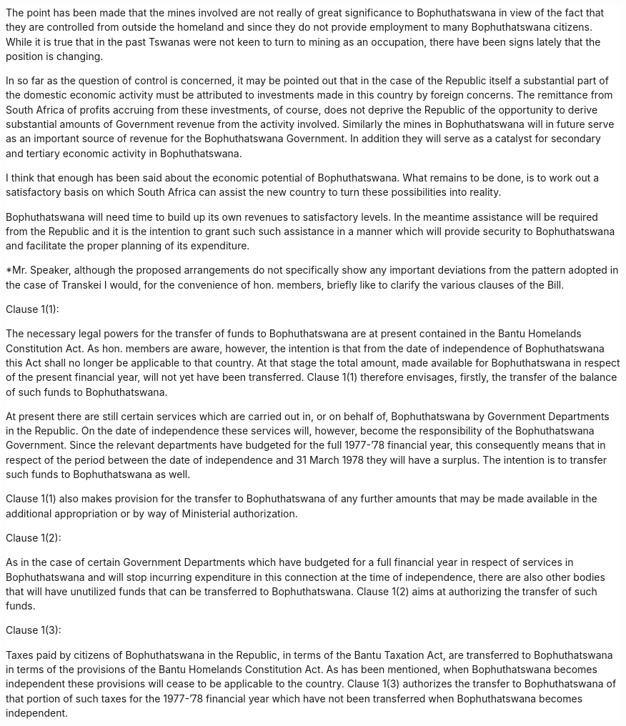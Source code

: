 <p>The point has been made that the mines involved are not really of great significance to Bophuthatswana in view of the fact that they are controlled from outside the homeland and since they do not provide employment to many Bophuthatswana citizens. While it is true that in the past Tswanas were not keen to turn to mining as an occupation, there have been signs lately that the position is changing.</p>

<p>In so far as the question of control is concerned, it may be pointed out that in the case of the Republic itself a substantial part of the domestic economic activity must be attributed to investments made in this country by foreign concerns. The remittance from South Africa of profits accruing from these investments, of course, does not deprive the Republic of the opportunity to derive substantial amounts of Government revenue from the activity involved. Similarly the mines in Bophuthatswana will in future serve as an important source of revenue for the Bophuthatswana Government. In addition they will serve as a catalyst for secondary and tertiary economic activity in Bophuthatswana.</p>

<p>I think that enough has been said about the economic potential of Bophuthatswana. What remains to be done, is to work out a satisfactory basis on which South Africa can assist the new country to turn these possibilities into reality.</p>

<p>Bophuthatswana will need time to build up its own revenues to satisfactory levels. In the meantime assistance will be required from the <span class="col_9683-9684" refersTo="page_0803"/>Republic and it is the intention to grant such such assistance in a manner which will provide security to Bophuthatswana and facilitate the proper planning of its expenditure.</p>

<p>*Mr. Speaker, although the proposed arrangements do not specifically show any important deviations from the pattern adopted in the case of Transkei I would, for the convenience of hon. members, briefly like to clarify the various clauses of the Bill.</p>

<p>Clause 1(1):</p>

<p>The necessary legal powers for the transfer of funds to Bophuthatswana are at present contained in the Bantu Homelands Constitution Act. As hon. members are aware, however, the intention is that from the date of independence of Bophuthatswana this Act shall no longer be applicable to that country. At that stage the total amount, made available for Bophuthatswana in respect of the present financial year, will not yet have been transferred. Clause 1(1) therefore envisages, firstly, the transfer of the balance of such funds to Bophuthatswana.</p>

<p>At present there are still certain services which are carried out in, or on behalf of, Bophuthatswana by Government Departments in the Republic. On the date of independence these services will, however, become the responsibility of the Bophuthatswana Government. Since the relevant departments have budgeted for the full 1977-&#x2019;78 financial year, this consequently means that in respect of the period between the date of independence and 31 March 1978 they will have a surplus. The intention is to transfer such funds to Bophuthatswana as well.</p>

<p>Clause 1(1) also makes provision for the transfer to Bophuthatswana of any further amounts that may be made available in the additional appropriation or by way of Ministerial authorization.</p>

<p>Clause 1(2):</p>

<p>As in the case of certain Government Departments which have budgeted for a full financial year in respect of services in Bophuthatswana and will stop incurring expenditure in this connection at the time of independence, there are also other bodies that will have unutilized funds that can be transferred to Bophuthatswana. Clause 1(2) aims at authorizing the transfer of such funds.</p>

<p>Clause 1(3):</p>

<p>Taxes paid by citizens of Bophuthatswana in the Republic, in terms of the Bantu Taxation Act, are transferred to Bophuthatswana in terms of the provisions of the Bantu Homelands Constitution Act. As has been mentioned, when Bophuthatswana becomes independent these provisions will cease to be applicable to the country. Clause 1(3) authorizes the transfer to Bophuthatswana of that portion of such taxes for the 1977-&#x2019;78 financial year which have not been transferred when Bophuthatswana becomes independent.</p>
